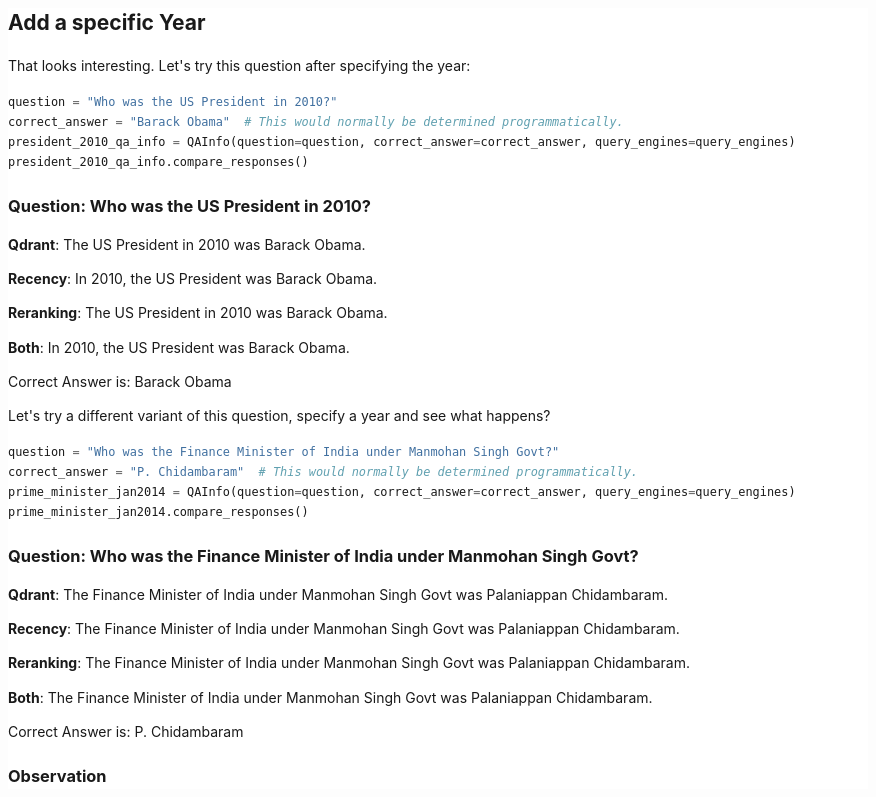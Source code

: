 ## Add a specific Year

That looks interesting. Let's try this question after specifying the year:

```python
question = "Who was the US President in 2010?"
correct_answer = "Barack Obama"  # This would normally be determined programmatically.
president_2010_qa_info = QAInfo(question=question, correct_answer=correct_answer, query_engines=query_engines)
president_2010_qa_info.compare_responses()
```

### Question: Who was the US President in 2010?

**Qdrant**:
The US President in 2010 was Barack Obama.

**Recency**:
In 2010, the US President was Barack Obama.

**Reranking**:
The US President in 2010 was Barack Obama.

**Both**:
In 2010, the US President was Barack Obama.

Correct Answer is: Barack Obama

Let's try a different variant of this question, specify a year and see what happens?

```python
question = "Who was the Finance Minister of India under Manmohan Singh Govt?"
correct_answer = "P. Chidambaram"  # This would normally be determined programmatically.
prime_minister_jan2014 = QAInfo(question=question, correct_answer=correct_answer, query_engines=query_engines)
prime_minister_jan2014.compare_responses()
```

### Question: Who was the Finance Minister of India under Manmohan Singh Govt?

**Qdrant**:
The Finance Minister of India under Manmohan Singh Govt was Palaniappan Chidambaram.

**Recency**:
The Finance Minister of India under Manmohan Singh Govt was Palaniappan Chidambaram.

**Reranking**:
The Finance Minister of India under Manmohan Singh Govt was Palaniappan Chidambaram.

**Both**:
The Finance Minister of India under Manmohan Singh Govt was Palaniappan Chidambaram.

Correct Answer is: P. Chidambaram

### Observation
